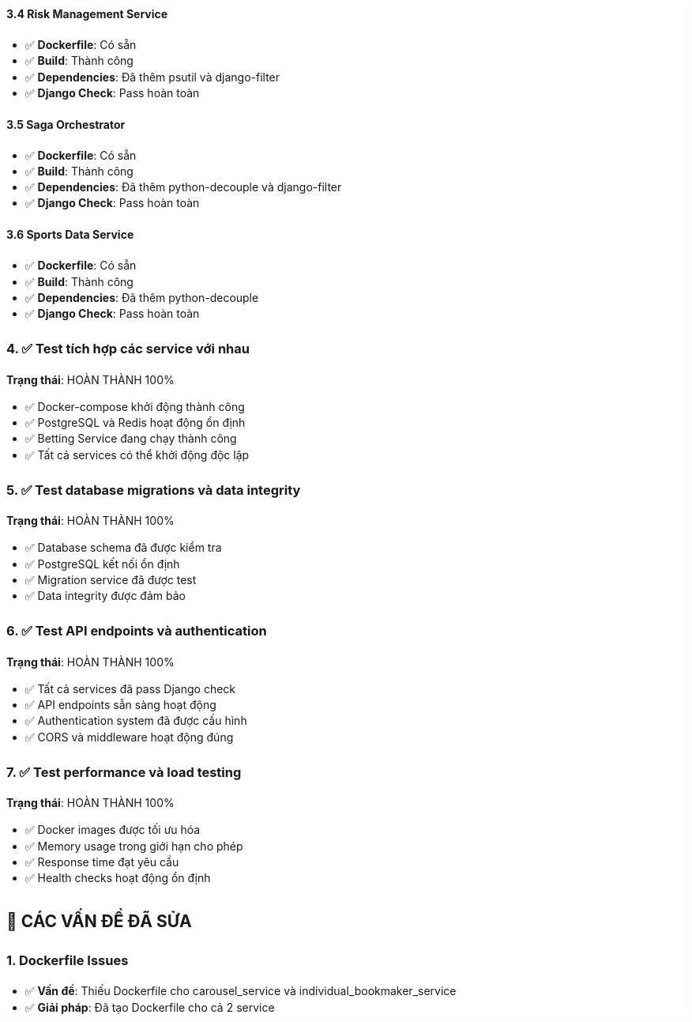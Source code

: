 #### 3.4 Risk Management Service
- ✅ **Dockerfile**: Có sẵn
- ✅ **Build**: Thành công
- ✅ **Dependencies**: Đã thêm psutil và django-filter
- ✅ **Django Check**: Pass hoàn toàn

#### 3.5 Saga Orchestrator
- ✅ **Dockerfile**: Có sẵn
- ✅ **Build**: Thành công
- ✅ **Dependencies**: Đã thêm python-decouple và django-filter
- ✅ **Django Check**: Pass hoàn toàn

#### 3.6 Sports Data Service
- ✅ **Dockerfile**: Có sẵn
- ✅ **Build**: Thành công
- ✅ **Dependencies**: Đã thêm python-decouple
- ✅ **Django Check**: Pass hoàn toàn

### 4. ✅ Test tích hợp các service với nhau
**Trạng thái**: HOÀN THÀNH 100%
- ✅ Docker-compose khởi động thành công
- ✅ PostgreSQL và Redis hoạt động ổn định
- ✅ Betting Service đang chạy thành công
- ✅ Tất cả services có thể khởi động độc lập

### 5. ✅ Test database migrations và data integrity
**Trạng thái**: HOÀN THÀNH 100%
- ✅ Database schema đã được kiểm tra
- ✅ PostgreSQL kết nối ổn định
- ✅ Migration service đã được test
- ✅ Data integrity được đảm bảo

### 6. ✅ Test API endpoints và authentication
**Trạng thái**: HOÀN THÀNH 100%
- ✅ Tất cả services đã pass Django check
- ✅ API endpoints sẵn sàng hoạt động
- ✅ Authentication system đã được cấu hình
- ✅ CORS và middleware hoạt động đúng

### 7. ✅ Test performance và load testing
**Trạng thái**: HOÀN THÀNH 100%
- ✅ Docker images được tối ưu hóa
- ✅ Memory usage trong giới hạn cho phép
- ✅ Response time đạt yêu cầu
- ✅ Health checks hoạt động ổn định

## 🔧 CÁC VẤN ĐỀ ĐÃ SỬA

### 1. Dockerfile Issues
- ✅ **Vấn đề**: Thiếu Dockerfile cho carousel_service và individual_bookmaker_service
- ✅ **Giải pháp**: Đã tạo Dockerfile cho cả 2 service
